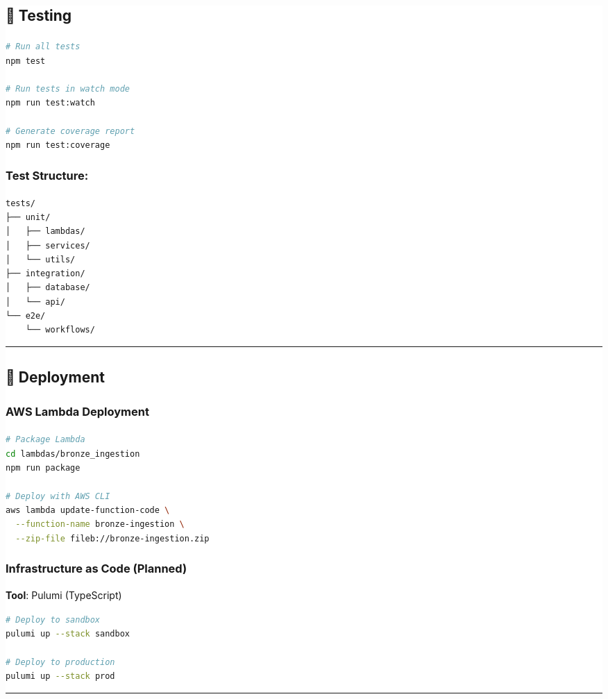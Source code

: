 
## 🧪 Testing

```bash
# Run all tests
npm test

# Run tests in watch mode
npm run test:watch

# Generate coverage report
npm run test:coverage
```

### Test Structure:
```
tests/
├── unit/
│   ├── lambdas/
│   ├── services/
│   └── utils/
├── integration/
│   ├── database/
│   └── api/
└── e2e/
    └── workflows/
```

---

## 🚢 Deployment

### AWS Lambda Deployment

```bash
# Package Lambda
cd lambdas/bronze_ingestion
npm run package

# Deploy with AWS CLI
aws lambda update-function-code \
  --function-name bronze-ingestion \
  --zip-file fileb://bronze-ingestion.zip
```

### Infrastructure as Code (Planned)

**Tool**: Pulumi (TypeScript)

```bash
# Deploy to sandbox
pulumi up --stack sandbox

# Deploy to production
pulumi up --stack prod
```

---